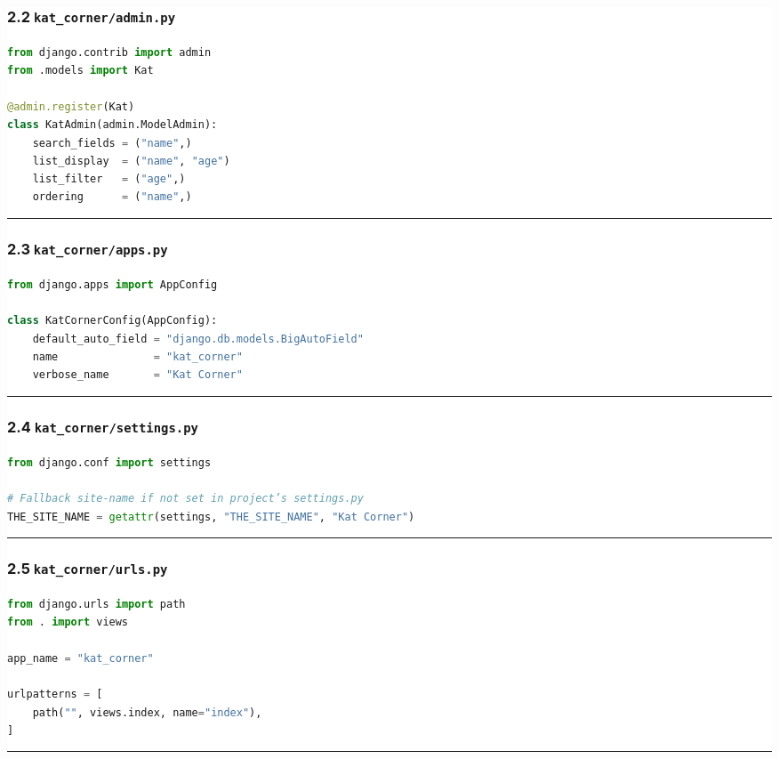 
### 2.2 `kat_corner/admin.py`

```python
from django.contrib import admin
from .models import Kat

@admin.register(Kat)
class KatAdmin(admin.ModelAdmin):
    search_fields = ("name",)
    list_display  = ("name", "age")
    list_filter   = ("age",)
    ordering      = ("name",)
```

---

### 2.3 `kat_corner/apps.py`

```python
from django.apps import AppConfig

class KatCornerConfig(AppConfig):
    default_auto_field = "django.db.models.BigAutoField"
    name               = "kat_corner"
    verbose_name       = "Kat Corner"
```

---

### 2.4 `kat_corner/settings.py`

```python
from django.conf import settings

# Fallback site-name if not set in project’s settings.py
THE_SITE_NAME = getattr(settings, "THE_SITE_NAME", "Kat Corner")
```

---

### 2.5 `kat_corner/urls.py`

```python
from django.urls import path
from . import views

app_name = "kat_corner"

urlpatterns = [
    path("", views.index, name="index"),
]
```

---
